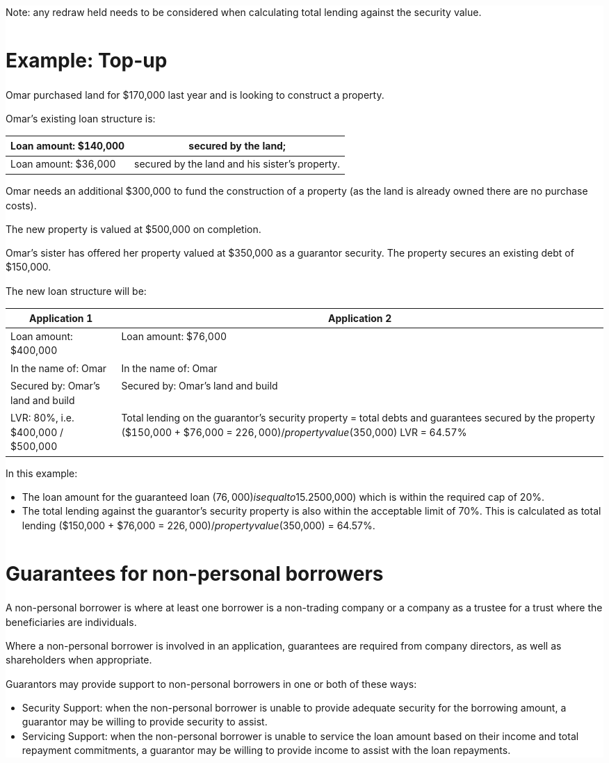 Note: any redraw held needs to be considered when calculating total lending against the security value.

# Example: Top-up

Omar purchased land for $170,000 last year and is looking to construct a property.

Omar’s existing loan structure is:

|Loan amount: $140,000|secured by the land;|
|---|---|
|Loan amount: $36,000|secured by the land and his sister’s property.|

Omar needs an additional $300,000 to fund the construction of a property (as the land is already owned there are no purchase costs).

The new property is valued at $500,000 on completion.

Omar’s sister has offered her property valued at $350,000 as a guarantor security. The property secures an existing debt of $150,000.

The new loan structure will be:

|Application 1|Application 2|
|---|---|
|Loan amount: $400,000|Loan amount: $76,000|
|In the name of: Omar|In the name of: Omar|
|Secured by: Omar’s land and build|Secured by: Omar’s land and build|
|LVR: 80%, i.e. $400,000 / $500,000|Total lending on the guarantor’s security property = total debts and guarantees secured by the property ($150,000 + $76,000 = $226,000) / property value ($350,000) LVR = 64.57%|

In this example:

- The loan amount for the guaranteed loan ($76,000) is equal to 15.2% of the land and build value of the new property ($500,000) which is within the required cap of 20%.
- The total lending against the guarantor’s security property is also within the acceptable limit of 70%. This is calculated as total lending ($150,000 + $76,000 = $226,000) / property value ($350,000) = 64.57%.

# Guarantees for non-personal borrowers

A non-personal borrower is where at least one borrower is a non-trading company or a company as a trustee for a trust where the beneficiaries are individuals.

Where a non-personal borrower is involved in an application, guarantees are required from company directors, as well as shareholders when appropriate.

Guarantors may provide support to non-personal borrowers in one or both of these ways:

- Security Support: when the non-personal borrower is unable to provide adequate security for the borrowing amount, a guarantor may be willing to provide security to assist.
- Servicing Support: when the non-personal borrower is unable to service the loan amount based on their income and total repayment commitments, a guarantor may be willing to provide income to assist with the loan repayments.
